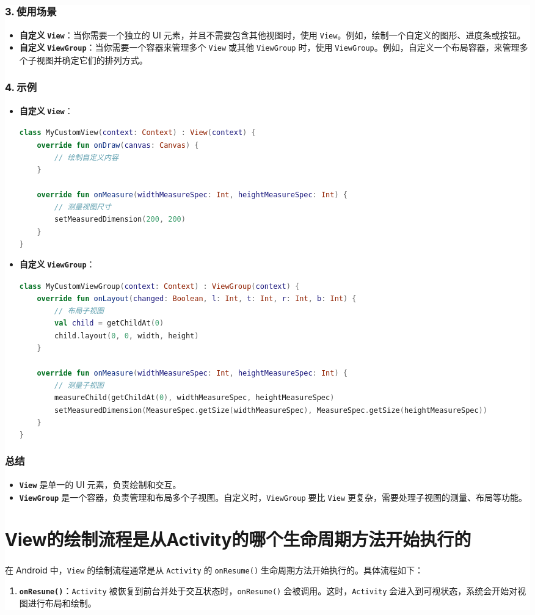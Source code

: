 ### 3. 使用场景
- **自定义 `View`**：当你需要一个独立的 UI 元素，并且不需要包含其他视图时，使用 `View`。例如，绘制一个自定义的图形、进度条或按钮。
- **自定义 `ViewGroup`**：当你需要一个容器来管理多个 `View` 或其他 `ViewGroup` 时，使用 `ViewGroup`。例如，自定义一个布局容器，来管理多个子视图并确定它们的排列方式。

### 4. 示例
- **自定义 `View`**：
  ```kotlin
  class MyCustomView(context: Context) : View(context) {
      override fun onDraw(canvas: Canvas) {
          // 绘制自定义内容
      }

      override fun onMeasure(widthMeasureSpec: Int, heightMeasureSpec: Int) {
          // 测量视图尺寸
          setMeasuredDimension(200, 200)
      }
  }
  ```

- **自定义 `ViewGroup`**：
  ```kotlin
  class MyCustomViewGroup(context: Context) : ViewGroup(context) {
      override fun onLayout(changed: Boolean, l: Int, t: Int, r: Int, b: Int) {
          // 布局子视图
          val child = getChildAt(0)
          child.layout(0, 0, width, height)
      }

      override fun onMeasure(widthMeasureSpec: Int, heightMeasureSpec: Int) {
          // 测量子视图
          measureChild(getChildAt(0), widthMeasureSpec, heightMeasureSpec)
          setMeasuredDimension(MeasureSpec.getSize(widthMeasureSpec), MeasureSpec.getSize(heightMeasureSpec))
      }
  }
  ```

### 总结
- **`View`** 是单一的 UI 元素，负责绘制和交互。
- **`ViewGroup`** 是一个容器，负责管理和布局多个子视图。自定义时，`ViewGroup` 要比 `View` 更复杂，需要处理子视图的测量、布局等功能。





# View的绘制流程是从Activity的哪个生命周期方法开始执行的

在 Android 中，`View` 的绘制流程通常是从 `Activity` 的 `onResume()` 生命周期方法开始执行的。具体流程如下：

1. **`onResume()`**：`Activity` 被恢复到前台并处于交互状态时，`onResume()` 会被调用。这时，`Activity` 会进入到可视状态，系统会开始对视图进行布局和绘制。
